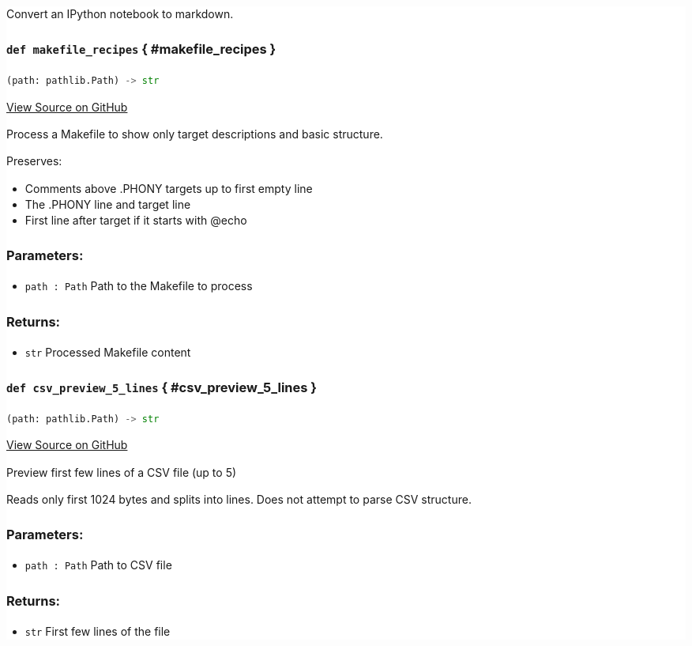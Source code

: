 Convert an IPython notebook to markdown.


### `def makefile_recipes` { #makefile_recipes }
```python
(path: pathlib.Path) -> str
```


[View Source on GitHub](https://github.com/mivanit/lmcat/blob/0.1.2/processors.py#L97-L154)


Process a Makefile to show only target descriptions and basic structure.

Preserves:
- Comments above .PHONY targets up to first empty line
- The .PHONY line and target line
- First line after target if it starts with @echo

### Parameters:
 - `path : Path`
        Path to the Makefile to process

### Returns:
 - `str`
        Processed Makefile content


### `def csv_preview_5_lines` { #csv_preview_5_lines }
```python
(path: pathlib.Path) -> str
```


[View Source on GitHub](https://github.com/mivanit/lmcat/blob/0.1.2/processors.py#L157-L181)


Preview first few lines of a CSV file (up to 5)

Reads only first 1024 bytes and splits into lines.
Does not attempt to parse CSV structure.

### Parameters:
- `path : Path`
    Path to CSV file

### Returns:
- `str`
    First few lines of the file



